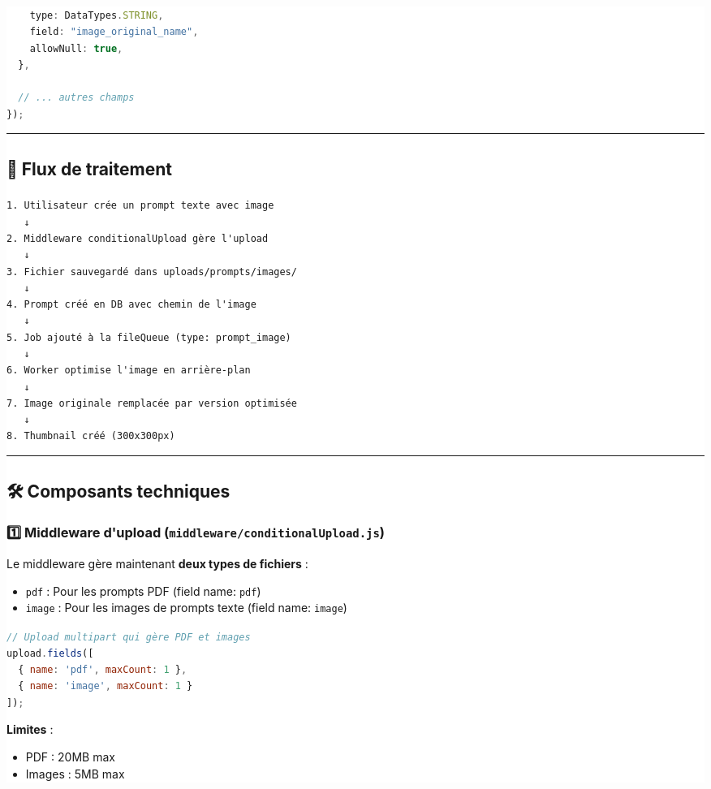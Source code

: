 ```javascript
    type: DataTypes.STRING,
    field: "image_original_name",
    allowNull: true,
  },
  
  // ... autres champs
});
```

---

## 🔄 Flux de traitement

```
1. Utilisateur crée un prompt texte avec image
   ↓
2. Middleware conditionalUpload gère l'upload
   ↓
3. Fichier sauvegardé dans uploads/prompts/images/
   ↓
4. Prompt créé en DB avec chemin de l'image
   ↓
5. Job ajouté à la fileQueue (type: prompt_image)
   ↓
6. Worker optimise l'image en arrière-plan
   ↓
7. Image originale remplacée par version optimisée
   ↓
8. Thumbnail créé (300x300px)
```

---

## 🛠️ Composants techniques

### 1️⃣ Middleware d'upload (`middleware/conditionalUpload.js`)

Le middleware gère maintenant **deux types de fichiers** :
- `pdf` : Pour les prompts PDF (field name: `pdf`)
- `image` : Pour les images de prompts texte (field name: `image`)

```javascript
// Upload multipart qui gère PDF et images
upload.fields([
  { name: 'pdf', maxCount: 1 },
  { name: 'image', maxCount: 1 }
]);
```

**Limites** :
- PDF : 20MB max
- Images : 5MB max
